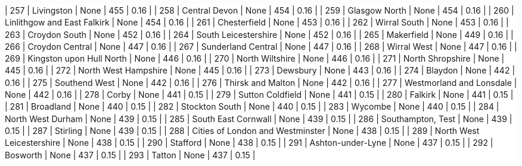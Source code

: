 | 257 | Livingston | None | 455 | 0.16 |
| 258 | Central Devon | None | 454 | 0.16 |
| 259 | Glasgow North | None | 454 | 0.16 |
| 260 | Linlithgow and East Falkirk | None | 454 | 0.16 |
| 261 | Chesterfield | None | 453 | 0.16 |
| 262 | Wirral South | None | 453 | 0.16 |
| 263 | Croydon South | None | 452 | 0.16 |
| 264 | South Leicestershire | None | 452 | 0.16 |
| 265 | Makerfield | None | 449 | 0.16 |
| 266 | Croydon Central | None | 447 | 0.16 |
| 267 | Sunderland Central | None | 447 | 0.16 |
| 268 | Wirral West | None | 447 | 0.16 |
| 269 | Kingston upon Hull North | None | 446 | 0.16 |
| 270 | North Wiltshire | None | 446 | 0.16 |
| 271 | North Shropshire | None | 445 | 0.16 |
| 272 | North West Hampshire | None | 445 | 0.16 |
| 273 | Dewsbury | None | 443 | 0.16 |
| 274 | Blaydon | None | 442 | 0.16 |
| 275 | Southend West | None | 442 | 0.16 |
| 276 | Thirsk and Malton | None | 442 | 0.16 |
| 277 | Westmorland and Lonsdale | None | 442 | 0.16 |
| 278 | Corby | None | 441 | 0.15 |
| 279 | Sutton Coldfield | None | 441 | 0.15 |
| 280 | Falkirk | None | 441 | 0.15 |
| 281 | Broadland | None | 440 | 0.15 |
| 282 | Stockton South | None | 440 | 0.15 |
| 283 | Wycombe | None | 440 | 0.15 |
| 284 | North West Durham | None | 439 | 0.15 |
| 285 | South East Cornwall | None | 439 | 0.15 |
| 286 | Southampton, Test | None | 439 | 0.15 |
| 287 | Stirling | None | 439 | 0.15 |
| 288 | Cities of London and Westminster | None | 438 | 0.15 |
| 289 | North West Leicestershire | None | 438 | 0.15 |
| 290 | Stafford | None | 438 | 0.15 |
| 291 | Ashton-under-Lyne | None | 437 | 0.15 |
| 292 | Bosworth | None | 437 | 0.15 |
| 293 | Tatton | None | 437 | 0.15 |